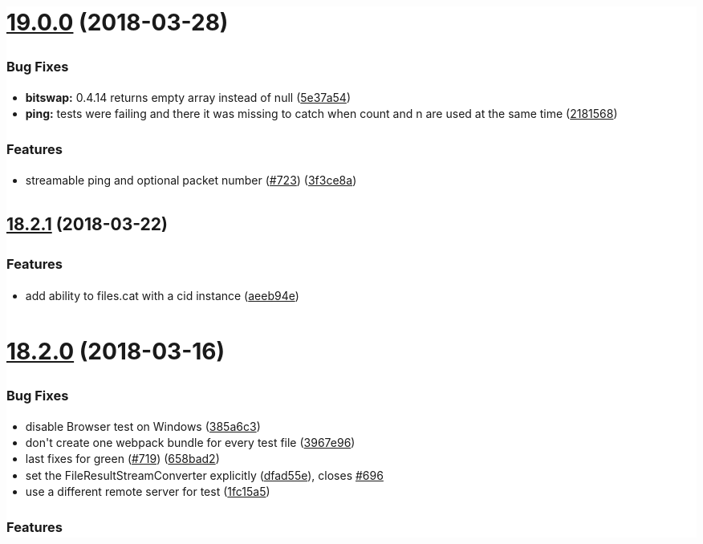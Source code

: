 

<a name="19.0.0"></a>
# [19.0.0](https://github.com/ipfs/js-ipfs-api/compare/v18.2.1...v19.0.0) (2018-03-28)


### Bug Fixes

* **bitswap:** 0.4.14 returns empty array instead of null ([5e37a54](https://github.com/ipfs/js-ipfs-api/commit/5e37a54))
* **ping:** tests were failing and there it was missing to catch when count and n are used at the same time ([2181568](https://github.com/ipfs/js-ipfs-api/commit/2181568))


### Features

* streamable ping and optional packet number ([#723](https://github.com/ipfs/js-ipfs-api/issues/723)) ([3f3ce8a](https://github.com/ipfs/js-ipfs-api/commit/3f3ce8a))



<a name="18.2.1"></a>
## [18.2.1](https://github.com/ipfs/js-ipfs-api/compare/v18.2.0...v18.2.1) (2018-03-22)


### Features

* add ability to files.cat with a cid instance ([aeeb94e](https://github.com/ipfs/js-ipfs-api/commit/aeeb94e))



<a name="18.2.0"></a>
# [18.2.0](https://github.com/ipfs/js-ipfs-api/compare/v18.1.2...v18.2.0) (2018-03-16)


### Bug Fixes

* disable Browser test on Windows ([385a6c3](https://github.com/ipfs/js-ipfs-api/commit/385a6c3))
* don't create one webpack bundle for every test file ([3967e96](https://github.com/ipfs/js-ipfs-api/commit/3967e96))
* last fixes for green ([#719](https://github.com/ipfs/js-ipfs-api/issues/719)) ([658bad2](https://github.com/ipfs/js-ipfs-api/commit/658bad2))
* set the FileResultStreamConverter explicitly ([dfad55e](https://github.com/ipfs/js-ipfs-api/commit/dfad55e)), closes [#696](https://github.com/ipfs/js-ipfs-api/issues/696)
* use a different remote server for test ([1fc15a5](https://github.com/ipfs/js-ipfs-api/commit/1fc15a5))


### Features
